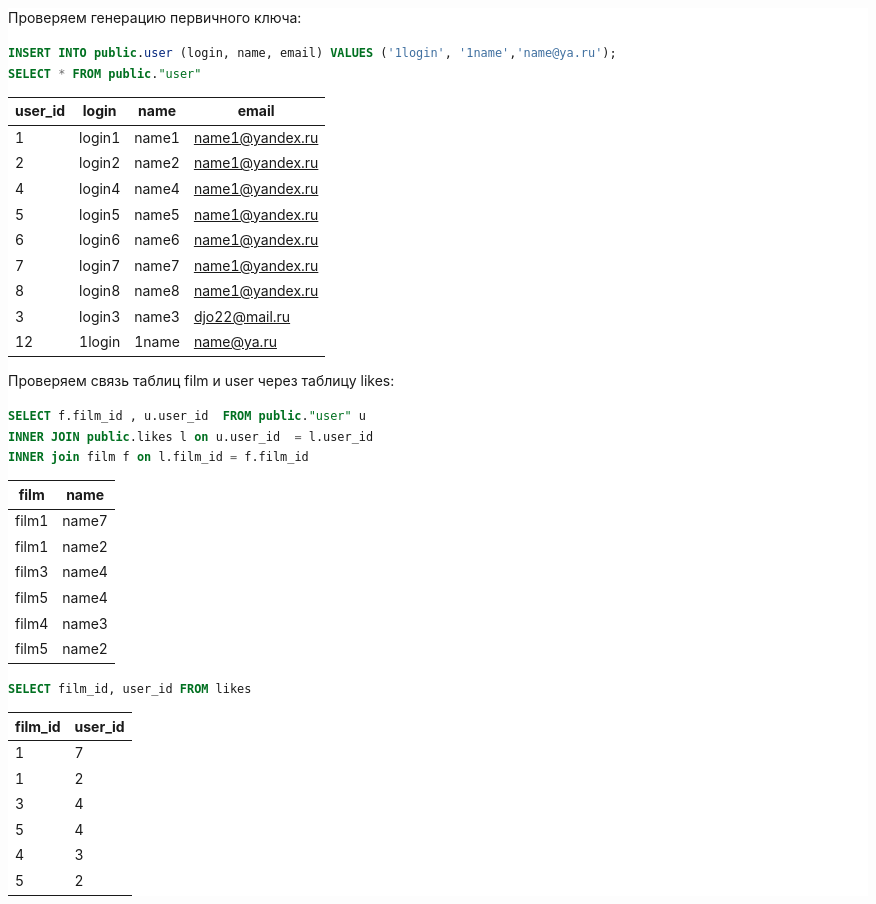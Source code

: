 
Проверяем генерацию первичного ключа:
```SQL 
INSERT INTO public.user (login, name, email) VALUES ('1login', '1name','name@ya.ru');
SELECT * FROM public."user"
```
| user_id | login  | name  | email           |
|---------|--------|-------|-----------------|
| 1       | login1 | name1 | name1@yandex.ru |
| 2       | login2 | name2 | name1@yandex.ru |
| 4       | login4 | name4 | name1@yandex.ru |
| 5       | login5 | name5 | name1@yandex.ru |
| 6       | login6 | name6 | name1@yandex.ru |
| 7       | login7 | name7 | name1@yandex.ru |
| 8       | login8 | name8 | name1@yandex.ru |
| 3       | login3 | name3 | djo22@mail.ru   |
| 12      | 1login | 1name | name@ya.ru      |


Проверяем связь таблиц  film и user через таблицу likes:
```SQL 
SELECT f.film_id , u.user_id  FROM public."user" u
INNER JOIN public.likes l on u.user_id  = l.user_id
INNER join film f on l.film_id = f.film_id 
```
| film  | name  |
|-------|-------|
| film1 | name7 |
| film1 | name2 |
| film3 | name4 |
| film5 | name4 |
| film4 | name3 |
| film5 | name2 |
```SQL 
SELECT film_id, user_id FROM likes
```
| film_id | user_id |
|---------|---------|
| 1       | 7       |
| 1       | 2       |
| 3       | 4       |
| 5       | 4       |
| 4       | 3       |
| 5       | 2       |
